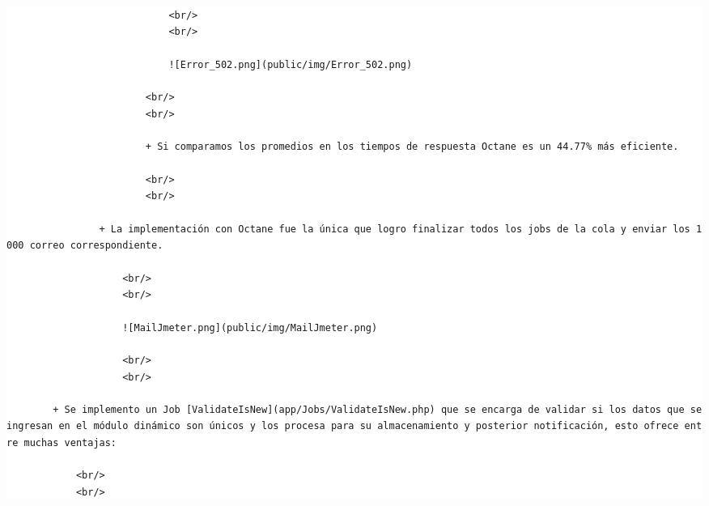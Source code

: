                                 <br/>
                                <br/>

                                ![Error_502.png](public/img/Error_502.png)

                            <br/>
                            <br/>

                            + Si comparamos los promedios en los tiempos de respuesta Octane es un 44.77% más eficiente.    

                            <br/>
                            <br/>

                    + La implementación con Octane fue la única que logro finalizar todos los jobs de la cola y enviar los 1000 correo correspondiente.

                        <br/>
                        <br/>

                        ![MailJmeter.png](public/img/MailJmeter.png)
                        
                        <br/>
                        <br/>

            + Se implemento un Job [ValidateIsNew](app/Jobs/ValidateIsNew.php) que se encarga de validar si los datos que se ingresan en el módulo dinámico son únicos y los procesa para su almacenamiento y posterior notificación, esto ofrece entre muchas ventajas:
                
                <br/>
                <br/>
                